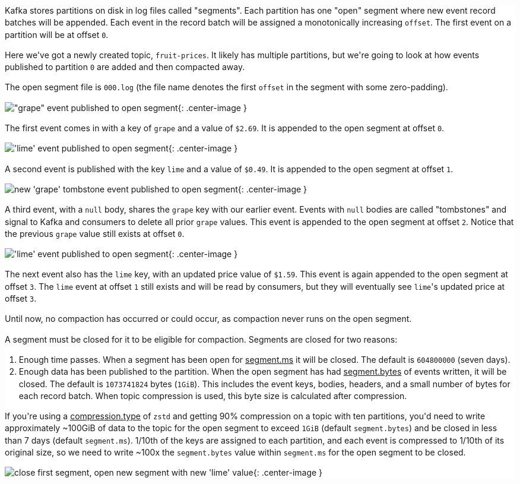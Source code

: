 Kafka stores partitions on disk in log files called "segments".  Each partition has one "open" segment where new event record batches will be appended.  Each event in the record batch will be assigned a monotonically increasing `offset`.  The first event on a partition will be at offset `0`. 

Here we've got a newly created topic, `fruit-prices`.  It likely has multiple partitions, but we're going to look at how events published to partition `0` are added and then compacted away.

The open segment file is `000.log` (the file name denotes the first `offset` in the segment with some zero-padding).

!["grape" event published to open segment](/images/2023/07/compaction-1.png "'grape' event published to open segment"){: .center-image }

The first event comes in with a key of `grape` and a value of `$2.69`.  It is appended to the open segment at offset `0`.

!['lime' event published to open segment](/images/2023/07/compaction-2.png "'lime' event published to open segment"){: .center-image }

A second event is published with the key `lime` and a value of `$0.49`.  It is appended to the open segment at offset `1`.

![new 'grape' tombstone event published to open segment](/images/2023/07/compaction-3.png "new 'grape' tombstone event published to open segment"){: .center-image }

A third event, with a `null` body, shares the `grape` key with our earlier event.  Events with `null` bodies are called "tombstones" and signal to Kafka and consumers to delete all prior `grape` values.  This event is appended to the open segment at offset `2`.  Notice that the previous `grape` value still exists at offset `0`.

!['lime' event published to open segment](/images/2023/07/compaction-4.png "'lime' event published to open segment"){: .center-image }

The next event also has the `lime` key, with an updated price value of `$1.59`.  This event is again appended to the open segment at offset `3`.  The `lime` event at offset `1` still exists and will be read by consumers, but they will eventually see `lime`'s updated price at offset `3`.

Until now, no compaction has occurred or could occur, as compaction never runs on the open segment.

A segment must be closed for it to be eligible for compaction.  Segments are closed for two reasons:

1.  Enough time passes.  When a segment has been open for [segment.ms](https://kafka.apache.org/documentation/#topicconfigs_segment.ms) it will be closed.  The default is `604800000` (seven days).
2.  Enough data has been published to the partition.  When the open segment has had [segment.bytes](https://kafka.apache.org/documentation/#topicconfigs_segment.bytes) of events written, it will be closed.  The default is `1073741824` bytes (`1GiB`).  This includes the event keys, bodies, headers, and a small number of bytes for each record batch.  When topic compression is used, this byte size is calculated after compression. 

If you're using a [compression.type](https://kafka.apache.org/documentation/#brokerconfigs_compression.type) of `zstd` and getting 90% compression on a topic with ten partitions, you'd need to write approximately ~100GiB of data to the topic for the open segment to exceed `1GiB` (default `segment.bytes`) and be closed in less than 7 days (default `segment.ms`).  1/10th of the keys are assigned to each partition, and each event is compressed to 1/10th of its original size, so we need to write ~100x the `segment.bytes` value within `segment.ms` for the open segment to be closed.

![close first segment, open new segment with new 'lime' value](/images/2023/07/compaction-5.png "close first segment, open new segment with new 'lime' value"){: .center-image }
